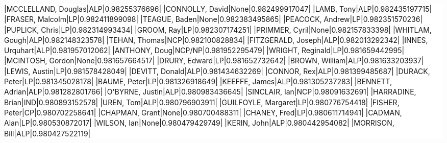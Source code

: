 |MCCLELLAND, Douglas|ALP|0.98255376696|
|CONNOLLY, David|None|0.982499917047|
|LAMB, Tony|ALP|0.982435197715|
|FRASER, Malcolm|LP|0.982411899098|
|TEAGUE, Baden|None|0.982383495865|
|PEACOCK, Andrew|LP|0.982351570236|
|PUPLICK, Chris|LP|0.982314993434|
|GROOM, Ray|LP|0.982307174251|
|PRIMMER, Cyril|None|0.982157833398|
|WHITLAM, Gough|ALP|0.982148323578|
|TEHAN, Thomas|NCP|0.982100828834|
|FITZGERALD, Joseph|ALP|0.982013292342|
|INNES, Urquhart|ALP|0.981957012062|
|ANTHONY, Doug|NCP/NP|0.981952295479|
|WRIGHT, Reginald|LP|0.981659442995|
|MCINTOSH, Gordon|None|0.981657664517|
|DRURY, Edward|LP|0.981652732642|
|BROWN, William|ALP|0.981633203937|
|LEWIS, Austin|LP|0.981578428049|
|DEVITT, Donald|ALP|0.981434632269|
|CONNOR, Rex|ALP|0.981399485687|
|DURACK, Peter|LP|0.981345028178|
|BAUME, Peter|LP|0.981326918649|
|KEEFFE, James|ALP|0.981305237283|
|BENNETT, Adrian|ALP|0.981282801766|
|O'BYRNE, Justin|ALP|0.980983436645|
|SINCLAIR, Ian|NCP|0.98091632691|
|HARRADINE, Brian|IND|0.980893152578|
|UREN, Tom|ALP|0.980796903911|
|GUILFOYLE, Margaret|LP|0.980776754418|
|FISHER, Peter|CP|0.980702258641|
|CHAPMAN, Grant|None|0.980700488311|
|CHANEY, Fred|LP|0.980611714941|
|CADMAN, Alan|LP|0.980530872017|
|WILSON, Ian|None|0.980479429749|
|KERIN, John|ALP|0.980442954082|
|MORRISON, Bill|ALP|0.980427522119|